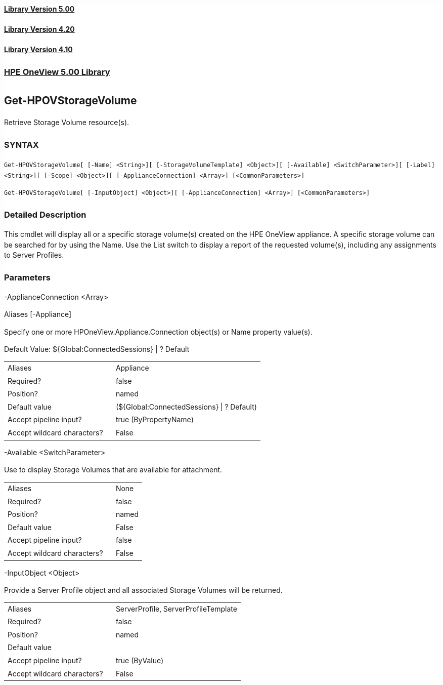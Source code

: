 ﻿<a name="top"></a>
 <h4><a href="#5.00">Library Version 5.00</a></h4>
 <h4><a href="#4.20">Library Version 4.20</a></h4>
 <h4><a href="#4.10">Library Version 4.10</a></h4>
 <a name="5.00"></a>

### <u>HPE OneView 5.00 Library</u>

## Get-HPOVStorageVolume
<p>
Retrieve Storage Volume resource(s).

### SYNTAX
<p>
<pre><code>Get-HPOVStorageVolume[ [-Name] &lt;String&gt;][ [-StorageVolumeTemplate] &lt;Object&gt;][ [-Available] &lt;SwitchParameter&gt;][ [-Label] &lt;String&gt;][ [-Scope] &lt;Object&gt;][ [-ApplianceConnection] &lt;Array&gt;] [&lt;CommonParameters&gt;]</code></pre>
 <pre><code>Get-HPOVStorageVolume[ [-InputObject] &lt;Object&gt;][ [-ApplianceConnection] &lt;Array&gt;] [&lt;CommonParameters&gt;]</code></pre>

### Detailed Description
<p>
This cmdlet will display all or a specific storage volume(s) created on the HPE OneView appliance.  A specific storage volume can be searched for by using the Name.  Use the List switch to display a report of the requested volume(s), including any assignments to Server Profiles.


### Parameters

-ApplianceConnection &lt;Array&gt;<p>
Aliases [-Appliance]

Specify one or more HPOneView.Appliance.Connection object(s) or Name property value(s).

Default Value: ${Global:ConnectedSessions} | ? Default

<table><tbody><tr><td>Aliases</td><td>Appliance</td></tr><tr><td>Required?</td><td>false</td></tr><tr><td>Position?</td><td>named</td></tr><tr><td>Default value</td><td>(${Global:ConnectedSessions} | ? Default)</td></tr><tr><td>Accept pipeline input?</td><td>true (ByPropertyName)</td></tr><tr><td>Accept wildcard characters?&nbsp;&nbsp;&nbsp; </td><td>False</td></tr></tbody></table>

 -Available &lt;SwitchParameter&gt;<p>
Use to display Storage Volumes that are available for attachment.

<table><tbody><tr><td>Aliases</td><td>None</td></tr><tr><td>Required?</td><td>false</td></tr><tr><td>Position?</td><td>named</td></tr><tr><td>Default value</td><td>False</td></tr><tr><td>Accept pipeline input?</td><td>false</td></tr><tr><td>Accept wildcard characters?&nbsp;&nbsp;&nbsp; </td><td>False</td></tr></tbody></table>

 -InputObject &lt;Object&gt;<p>
Provide a Server Profile object and all associated Storage Volumes will be returned.

<table><tbody><tr><td>Aliases</td><td>ServerProfile, ServerProfileTemplate</td></tr><tr><td>Required?</td><td>false</td></tr><tr><td>Position?</td><td>named</td></tr><tr><td>Default value</td><td></td></tr><tr><td>Accept pipeline input?</td><td>true (ByValue)</td></tr><tr><td>Accept wildcard characters?&nbsp;&nbsp;&nbsp; </td><td>False</td></tr></tbody></table>
